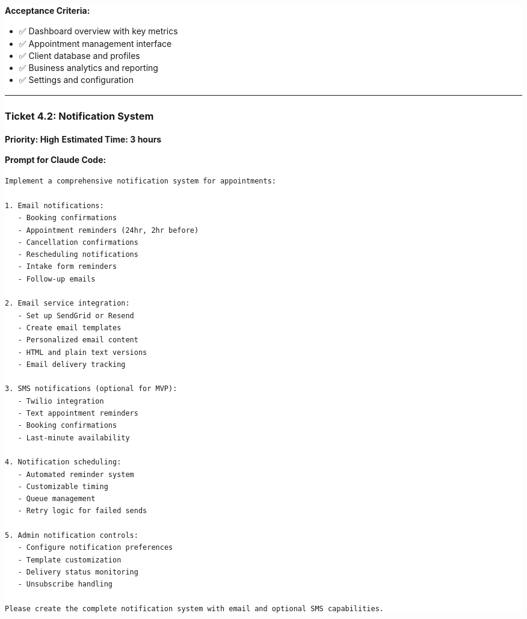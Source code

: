**Acceptance Criteria:**

- ✅ Dashboard overview with key metrics
- ✅ Appointment management interface
- ✅ Client database and profiles
- ✅ Business analytics and reporting
- ✅ Settings and configuration

---

### Ticket 4.2: Notification System

**Priority: High**
**Estimated Time: 3 hours**

**Prompt for Claude Code:**

```
Implement a comprehensive notification system for appointments:

1. Email notifications:
   - Booking confirmations
   - Appointment reminders (24hr, 2hr before)
   - Cancellation confirmations
   - Rescheduling notifications
   - Intake form reminders
   - Follow-up emails

2. Email service integration:
   - Set up SendGrid or Resend
   - Create email templates
   - Personalized email content
   - HTML and plain text versions
   - Email delivery tracking

3. SMS notifications (optional for MVP):
   - Twilio integration
   - Text appointment reminders
   - Booking confirmations
   - Last-minute availability

4. Notification scheduling:
   - Automated reminder system
   - Customizable timing
   - Queue management
   - Retry logic for failed sends

5. Admin notification controls:
   - Configure notification preferences
   - Template customization
   - Delivery status monitoring
   - Unsubscribe handling

Please create the complete notification system with email and optional SMS capabilities.
```
